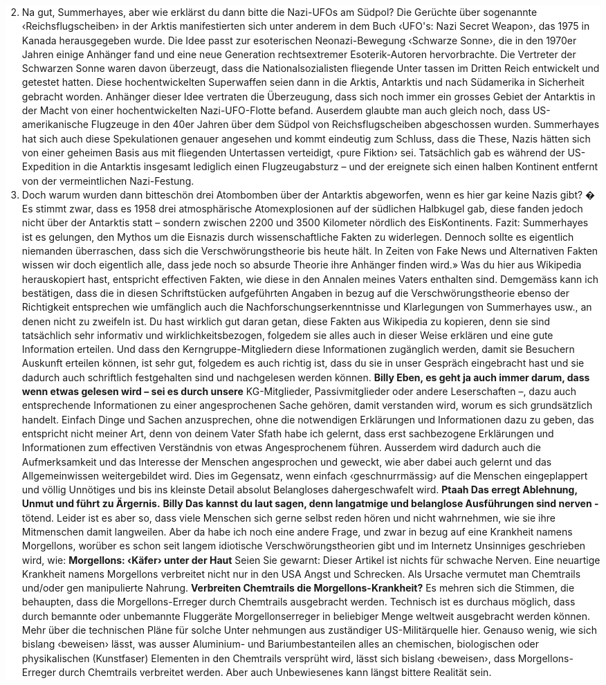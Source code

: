 2. Na gut, Summerhayes, aber wie erklärst du dann bitte die Nazi-UFOs am Südpol? Die Gerüchte über sogenannte ‹Reichsflugscheiben› in der Arktis manifestierten sich unter anderem in dem Buch ‹UFO's: Nazi Secret Weapon›, das 1975 in Kanada herausgegeben wurde. Die Idee passt zur esoterischen Neonazi-Bewegung ‹Schwarze Sonne›, die in den 1970er Jahren einige Anhänger fand und eine neue Generation rechtsextremer Esoterik-Autoren hervorbrachte. Die Vertreter der Schwarzen Sonne waren davon überzeugt, dass die Nationalsozialisten fliegende Unter tassen im Dritten Reich entwickelt und getestet hatten. Diese hochentwickelten Superwaffen seien dann in die Arktis, Antarktis und nach Südamerika in Sicherheit gebracht worden. Anhänger dieser Idee vertraten die Überzeugung, dass sich noch immer ein grosses Gebiet der Antarktis in der Macht von einer hochentwickelten Nazi-UFO-Flotte befand. Auserdem glaubte man auch gleich noch, dass US-amerikanische Flugzeuge in den 40er Jahren über dem Südpol von Reichsflugscheiben abgeschossen wurden. Summerhayes hat sich auch diese Spekulationen genauer angesehen und kommt eindeutig zum Schluss, dass die These, Nazis hätten sich von einer geheimen Basis aus mit fliegenden Untertassen verteidigt, ‹pure Fiktion› sei. Tatsächlich gab es während der US-Expedition in die Antarktis insgesamt lediglich einen Flugzeugabsturz – und der ereignete sich einen halben Kontinent entfernt von der vermeintlichen Nazi-Festung.
3. Doch warum wurden dann bitteschön drei Atombomben über der Antarktis abgeworfen, wenn es hier gar keine Nazis gibt? � Es stimmt zwar, dass es 1958 drei atmosphärische Atomexplosionen auf der südlichen Halbkugel gab, diese fanden jedoch nicht über der Antarktis statt – sondern zwischen 2200 und 3500 Kilometer nördlich des EisKontinents. Fazit: Summerhayes ist es gelungen, den Mythos um die Eisnazis durch wissenschaftliche Fakten zu widerlegen. Dennoch sollte es eigentlich niemanden überraschen, dass sich die Verschwörungstheorie bis heute hält. In Zeiten von Fake News und Alternativen Fakten wissen wir doch eigentlich alle, dass jede noch so absurde Theorie ihre Anhänger finden wird.» Was du hier aus Wikipedia herauskopiert hast, entspricht effectiven Fakten, wie diese in den Annalen meines Vaters enthalten sind. Demgemäss kann ich bestätigen, dass die in diesen Schriftstücken aufgeführten Angaben in bezug auf die Verschwörungstheorie ebenso der Richtigkeit entsprechen wie umfänglich auch die Nachforschungserkenntnisse und Klarlegungen von Summerhayes usw., an denen nicht zu zweifeln ist. Du hast wirklich gut daran getan, diese Fakten aus Wikipedia zu kopieren, denn sie sind tatsächlich sehr informativ und wirklichkeitsbezogen, folgedem sie alles auch in dieser Weise erklären und eine gute Information erteilen. Und dass den Kerngruppe-Mitgliedern diese Informationen zugänglich werden, damit sie Besuchern Auskunft erteilen können, ist sehr gut, folgedem es auch richtig ist, dass du sie in unser Gespräch eingebracht hast und sie dadurch auch schriftlich festgehalten sind und nachgelesen werden können.
**Billy      Eben, es geht ja auch immer darum, dass wenn etwas gelesen wird – sei es durch unsere**
KG-Mitglieder, Passivmitglieder oder andere Leserschaften –, dazu auch entsprechende Informationen zu einer angesprochenen Sache gehören, damit verstanden wird, worum es sich grundsätzlich handelt. Einfach Dinge und Sachen anzusprechen, ohne die notwendigen Erklärungen und Informationen dazu zu geben, das entspricht nicht meiner Art, denn von deinem Vater Sfath habe ich gelernt, dass erst sachbezogene Erklärungen und Informationen zum effectiven Verständnis von etwas Angesprochenem führen. Ausserdem wird dadurch auch die Aufmerksamkeit und das Interesse der Menschen angesprochen und geweckt, wie aber dabei auch gelernt und das Allgemeinwissen weitergebildet wird. Dies im Gegensatz, wenn einfach ‹geschnurrmässig› auf die Menschen eingeplappert und völlig Unnötiges und bis ins kleinste Detail absolut Belangloses dahergeschwafelt wird.
**Ptaah     Das erregt Ablehnung, Unmut und führt zu Ärgernis.**
**Billy      Das kannst du laut sagen, denn langatmige und belanglose Ausführungen sind nerven -**
tötend. Leider ist es aber so, dass viele Menschen sich gerne selbst reden hören und nicht wahrnehmen, wie sie ihre Mitmenschen damit langweilen. Aber da habe ich noch eine andere Frage, und zwar in bezug auf eine Krankheit namens Morgellons, worüber es schon seit langem idiotische Verschwörungstheorien gibt und im Internetz Unsinniges geschrieben wird, wie:
**Morgellons: ‹Käfer› unter der Haut**
Seien Sie gewarnt: Dieser Artikel ist nichts für schwache Nerven. Eine neuartige Krankheit namens Morgellons verbreitet nicht nur in den USA Angst und Schrecken. Als Ursache vermutet man Chemtrails und/oder gen manipulierte Nahrung.
**Verbreiten Chemtrails die Morgellons-Krankheit?**
Es mehren sich die Stimmen, die behaupten, dass die Morgellons-Erreger durch Chemtrails ausgebracht werden. Technisch ist es durchaus möglich, dass durch bemannte oder unbemannte Fluggeräte Morgellonserreger in beliebiger Menge weltweit ausgebracht werden können. Mehr über die technischen Pläne für solche Unter nehmungen aus zuständiger US-Militärquelle hier. Genauso wenig, wie sich bislang ‹beweisen› lässt, was ausser Aluminium- und Bariumbestanteilen alles an chemischen, biologischen oder physikalischen (Kunstfaser) Elementen in den Chemtrails versprüht wird, lässt sich bislang ‹beweisen›, dass Morgellons-Erreger durch Chemtrails verbreitet werden. Aber auch Unbewiesenes kann längst bittere Realität sein.